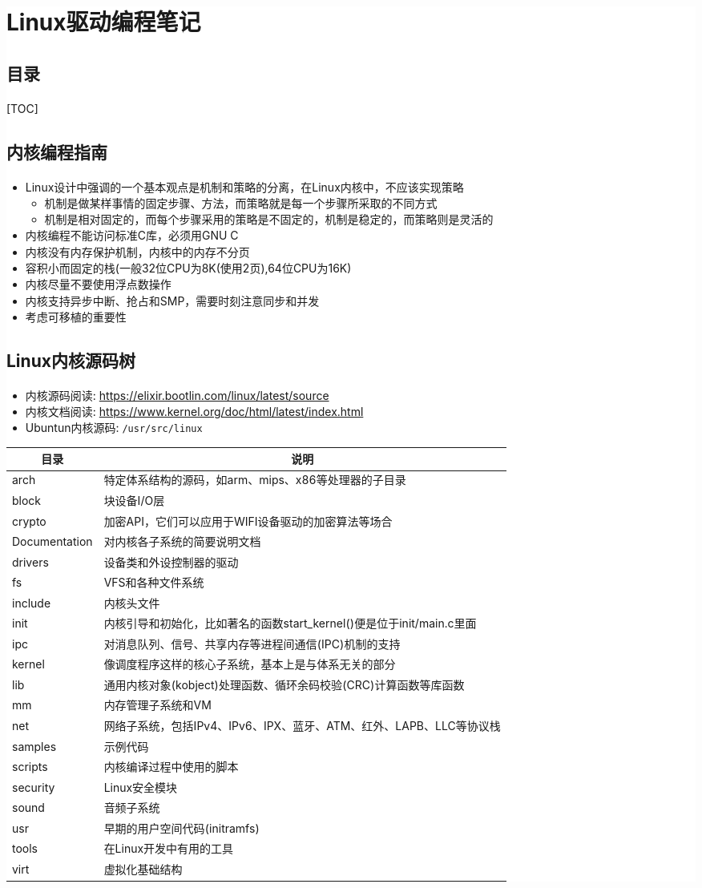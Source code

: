 # Linux驱动编程笔记

## 目录

[TOC]

## 内核编程指南

* Linux设计中强调的一个基本观点是机制和策略的分离，在Linux内核中，不应该实现策略
    * 机制是做某样事情的固定步骤、方法，而策略就是每一个步骤所采取的不同方式
    * 机制是相对固定的，而每个步骤采用的策略是不固定的，机制是稳定的，而策略则是灵活的
* 内核编程不能访问标准C库，必须用GNU C
* 内核没有内存保护机制，内核中的内存不分页
* 容积小而固定的栈(一般32位CPU为8K(使用2页),64位CPU为16K)
* 内核尽量不要使用浮点数操作
* 内核支持异步中断、抢占和SMP，需要时刻注意同步和并发
* 考虑可移植的重要性

## Linux内核源码树

* 内核源码阅读: https://elixir.bootlin.com/linux/latest/source
* 内核文档阅读: https://www.kernel.org/doc/html/latest/index.html
* Ubuntun内核源码: `/usr/src/linux`

| 目录 | 说明 |
| ---  | ---  |
| arch          | 特定体系结构的源码，如arm、mips、x86等处理器的子目录 |
| block         | 块设备I/O层 |
| crypto        | 加密API，它们可以应用于WIFI设备驱动的加密算法等场合 |
| Documentation | 对内核各子系统的简要说明文档 |
| drivers       | 设备类和外设控制器的驱动 |
| fs            | VFS和各种文件系统 |
| include       | 内核头文件 |
| init          | 内核引导和初始化，比如著名的函数start_kernel()便是位于init/main.c里面 |
| ipc           | 对消息队列、信号、共享内存等进程间通信(IPC)机制的支持 |
| kernel        | 像调度程序这样的核心子系统，基本上是与体系无关的部分 |
| lib           | 通用内核对象(kobject)处理函数、循环余码校验(CRC)计算函数等库函数 |
| mm            | 内存管理子系统和VM |
| net           | 网络子系统，包括IPv4、IPv6、IPX、蓝牙、ATM、红外、LAPB、LLC等协议栈 |
| samples       | 示例代码 |
| scripts       | 内核编译过程中使用的脚本 |
| security      | Linux安全模块 |
| sound         | 音频子系统 |
| usr           | 早期的用户空间代码(initramfs) |
| tools         | 在Linux开发中有用的工具 |
| virt          | 虚拟化基础结构 |
